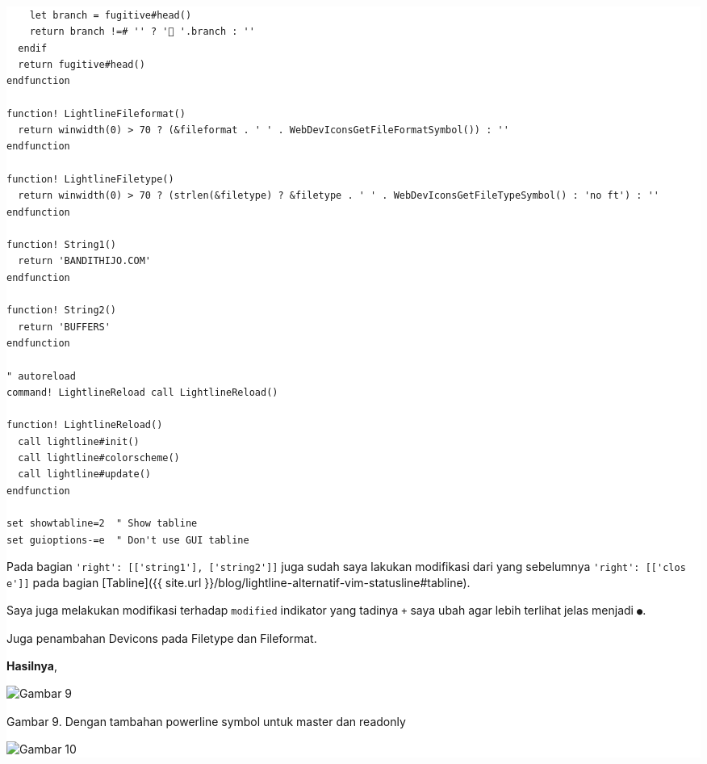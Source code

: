 ```viml
    let branch = fugitive#head()
    return branch !=# '' ? ' '.branch : ''
  endif
  return fugitive#head()
endfunction

function! LightlineFileformat()
  return winwidth(0) > 70 ? (&fileformat . ' ' . WebDevIconsGetFileFormatSymbol()) : ''
endfunction

function! LightlineFiletype()
  return winwidth(0) > 70 ? (strlen(&filetype) ? &filetype . ' ' . WebDevIconsGetFileTypeSymbol() : 'no ft') : ''
endfunction

function! String1()
  return 'BANDITHIJO.COM'
endfunction

function! String2()
  return 'BUFFERS'
endfunction

" autoreload
command! LightlineReload call LightlineReload()

function! LightlineReload()
  call lightline#init()
  call lightline#colorscheme()
  call lightline#update()
endfunction

set showtabline=2  " Show tabline
set guioptions-=e  " Don't use GUI tabline
```

Pada bagian `'right': [['string1'], ['string2']]` juga sudah saya lakukan modifikasi dari yang sebelumnya `'right': [['close']]` pada bagian [Tabline]({{ site.url }}/blog/lightline-alternatif-vim-statusline#tabline).

Saya juga melakukan modifikasi terhadap `modified` indikator yang tadinya `+` saya ubah agar lebih terlihat jelas menjadi `●`.

Juga penambahan Devicons pada Filetype dan Fileformat.

**Hasilnya**,

![Gambar 9](https://i.postimg.cc/TPc2p3Zj/gambar-09.png)

Gambar 9. Dengan tambahan powerline symbol untuk master dan readonly

![Gambar 10](https://i.postimg.cc/CKn1Fgcd/gambar-10.png)
